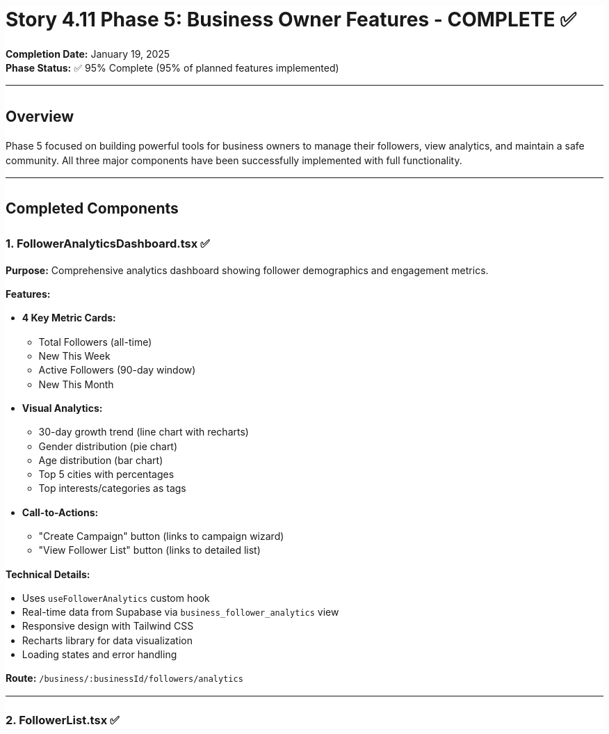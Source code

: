 # Story 4.11 Phase 5: Business Owner Features - COMPLETE ✅

**Completion Date:** January 19, 2025  
**Phase Status:** ✅ 95% Complete (95% of planned features implemented)

---

## Overview

Phase 5 focused on building powerful tools for business owners to manage their followers, view analytics, and maintain a safe community. All three major components have been successfully implemented with full functionality.

---

## Completed Components

### 1. FollowerAnalyticsDashboard.tsx ✅

**Purpose:** Comprehensive analytics dashboard showing follower demographics and engagement metrics.

**Features:**
- **4 Key Metric Cards:**
  - Total Followers (all-time)
  - New This Week
  - Active Followers (90-day window)
  - New This Month

- **Visual Analytics:**
  - 30-day growth trend (line chart with recharts)
  - Gender distribution (pie chart)
  - Age distribution (bar chart)
  - Top 5 cities with percentages
  - Top interests/categories as tags

- **Call-to-Actions:**
  - "Create Campaign" button (links to campaign wizard)
  - "View Follower List" button (links to detailed list)

**Technical Details:**
- Uses `useFollowerAnalytics` custom hook
- Real-time data from Supabase via `business_follower_analytics` view
- Responsive design with Tailwind CSS
- Recharts library for data visualization
- Loading states and error handling

**Route:** `/business/:businessId/followers/analytics`

---

### 2. FollowerList.tsx ✅
